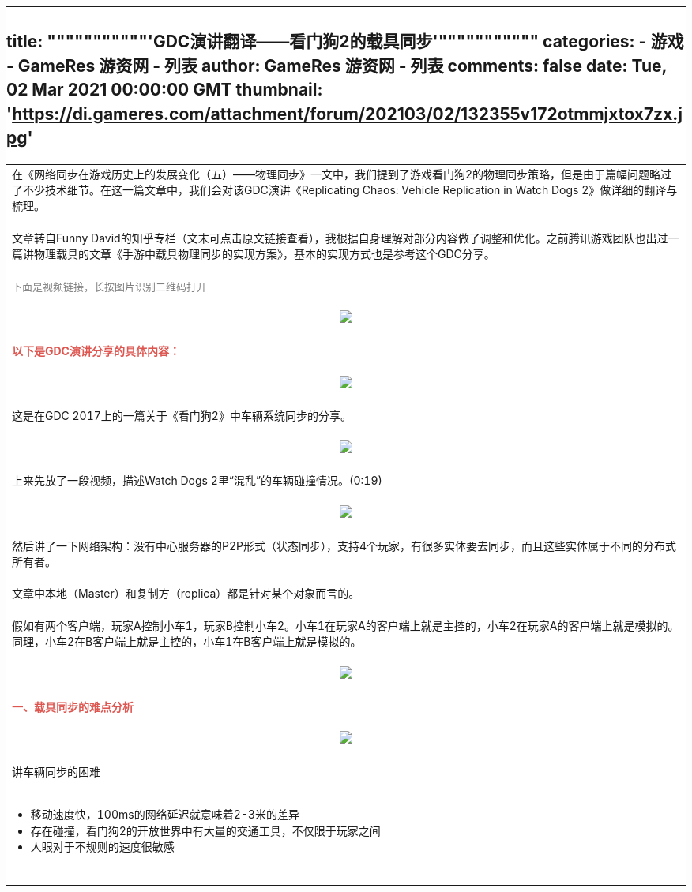
---
title: """""""""""'GDC演讲翻译——看门狗2的载具同步'"""""""""""
categories: 
    - 游戏
    - GameRes 游资网 - 列表
author: GameRes 游资网 - 列表
comments: false
date: Tue, 02 Mar 2021 00:00:00 GMT
thumbnail: 'https://di.gameres.com/attachment/forum/202103/02/132355v172otmmjxtox7zx.jpg'
---

<div>   
<table cellspacing="0" cellpadding="0"><tbody><tr><td class="t_f" id="postmessage_2487026">
在《网络同步在游戏历史上的发展变化（五）——物理同步》一文中，我们提到了游戏看门狗2的物理同步策略，但是由于篇幅问题略过了不少技术细节。在这一篇文章中，我们会对该GDC演讲《Replicating Chaos: Vehicle Replication in Watch Dogs 2》做详细的翻译与梳理。<br>
<br>
文章转自Funny David的知乎专栏（文末可点击原文链接查看），我根据自身理解对部分内容做了调整和优化。之前腾讯游戏团队也出过一篇讲物理载具的文章《手游中载具物理同步的实现方案》，基本的实现方式也是参考这个GDC分享。<br>
<br>
<font size="2"><font color="#808080">下面是视频链接，长按图片识别二维码打开</font></font><br>
<br>
<div align="center">
<img id="aimg_962770" aid="962770" zoomfile="https://di.gameres.com/attachment/forum/202103/02/132355v172otmmjxtox7zx.jpg" data-original="https://di.gameres.com/attachment/forum/202103/02/132355v172otmmjxtox7zx.jpg" width="600" inpost="1" src="https://di.gameres.com/attachment/forum/202103/02/132355v172otmmjxtox7zx.jpg" referrerpolicy="no-referrer">
</div><br>
<strong><font color="#de5650">以下是GDC演讲分享的具体内容：</font></strong><br>
<br>
<div align="center">
<img id="aimg_962771" aid="962771" zoomfile="https://di.gameres.com/attachment/forum/202103/02/132356kkss537eu5fkfnd3.jpg" data-original="https://di.gameres.com/attachment/forum/202103/02/132356kkss537eu5fkfnd3.jpg" width="600" inpost="1" src="https://di.gameres.com/attachment/forum/202103/02/132356kkss537eu5fkfnd3.jpg" referrerpolicy="no-referrer">
</div><br>
这是在GDC 2017上的一篇关于《看门狗2》中车辆系统同步的分享。<br>
<br>
<div align="center">
<img id="aimg_962772" aid="962772" zoomfile="https://di.gameres.com/attachment/forum/202103/02/132356etljlju2t475ft0l.jpg" data-original="https://di.gameres.com/attachment/forum/202103/02/132356etljlju2t475ft0l.jpg" width="600" inpost="1" src="https://di.gameres.com/attachment/forum/202103/02/132356etljlju2t475ft0l.jpg" referrerpolicy="no-referrer">
</div><br>
上来先放了一段视频，描述Watch Dogs 2里“混乱”的车辆碰撞情况。(0:19)<br>
<br>
<div align="center">
<img id="aimg_962773" aid="962773" zoomfile="https://di.gameres.com/attachment/forum/202103/02/132356cst9nd11mqydbxam.jpg" data-original="https://di.gameres.com/attachment/forum/202103/02/132356cst9nd11mqydbxam.jpg" width="600" inpost="1" src="https://di.gameres.com/attachment/forum/202103/02/132356cst9nd11mqydbxam.jpg" referrerpolicy="no-referrer">
</div><br>
然后讲了一下网络架构：没有中心服务器的P2P形式（状态同步），支持4个玩家，有很多实体要去同步，而且这些实体属于不同的分布式所有者。<br>
<br>
文章中本地（Master）和复制方（replica）都是针对某个对象而言的。<br>
<br>
假如有两个客户端，玩家A控制小车1，玩家B控制小车2。小车1在玩家A的客户端上就是主控的，小车2在玩家A的客户端上就是模拟的。同理，小车2在B客户端上就是主控的，小车1在B客户端上就是模拟的。<br>
<br>
<div align="center">
<img id="aimg_962774" aid="962774" zoomfile="https://di.gameres.com/attachment/forum/202103/02/132356hvepdz60w69pwm0j.jpg" data-original="https://di.gameres.com/attachment/forum/202103/02/132356hvepdz60w69pwm0j.jpg" width="600" inpost="1" src="https://di.gameres.com/attachment/forum/202103/02/132356hvepdz60w69pwm0j.jpg" referrerpolicy="no-referrer">
</div><br>
<strong><font color="#de5650">一、载具同步的难点分析</font></strong><br>
<br>
<div align="center">
<img id="aimg_962775" aid="962775" zoomfile="https://di.gameres.com/attachment/forum/202103/02/132356beb4b1zbz7xn2a4n.jpg" data-original="https://di.gameres.com/attachment/forum/202103/02/132356beb4b1zbz7xn2a4n.jpg" width="600" inpost="1" src="https://di.gameres.com/attachment/forum/202103/02/132356beb4b1zbz7xn2a4n.jpg" referrerpolicy="no-referrer">
</div><br>
讲车辆同步的困难<br>
<br>
<ul><li>移动速度快，100ms的网络延迟就意味着2-3米的差异</li><li>存在碰撞，看门狗2的开放世界中有大量的交通工具，不仅限于玩家之间</li><li>人眼对于不规则的速度很敏感<br>
</li></ul><br>